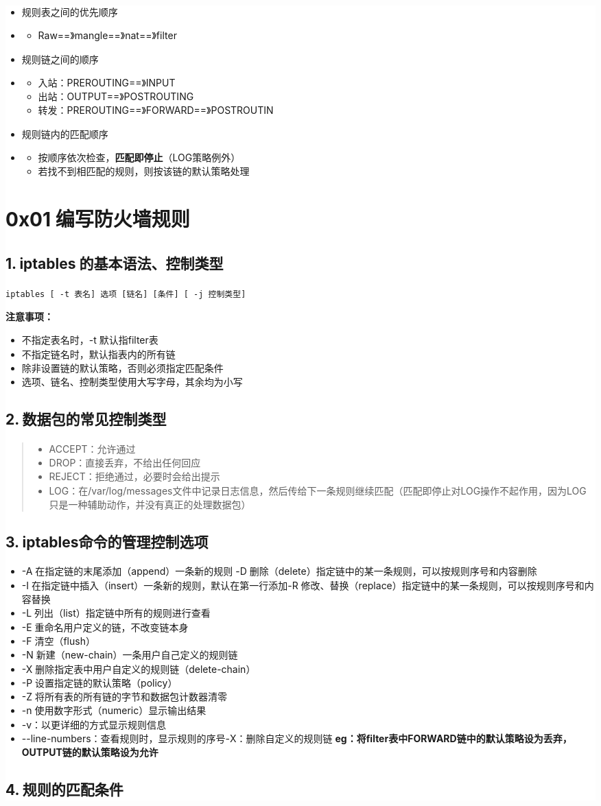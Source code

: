 - 规则表之间的优先顺序

- - Raw=\=》mangle=\=》nat==》filter

- 规则链之间的顺序

- - 入站：PREROUTING==》INPUT
  - 出站：OUTPUT==》POSTROUTING
  - 转发：PREROUTING=\=》FORWARD==》POSTROUTIN

- 规则链内的匹配顺序

- - 按顺序依次检查，**匹配即停止**（LOG策略例外）
  - 若找不到相匹配的规则，则按该链的默认策略处理

# 0x01 编写防火墙规则

## 1. iptables **的基本语法、控制类型**

```text
iptables [ -t 表名] 选项 [链名] [条件] [ -j 控制类型] 
```

**注意事项：**

- 不指定表名时，-t 默认指filter表
- 不指定链名时，默认指表内的所有链
- 除非设置链的默认策略，否则必须指定匹配条件
- 选项、链名、控制类型使用大写字母，其余均为小写

## 2. 数据包的常见控制类型

>- ACCEPT：允许通过
>- DROP：直接丢弃，不给出任何回应
>- REJECT：拒绝通过，必要时会给出提示
>- LOG：在/var/log/messages文件中记录日志信息，然后传给下一条规则继续匹配（匹配即停止对LOG操作不起作用，因为LOG只是一种辅助动作，并没有真正的处理数据包）

## 3. iptables命令的管理控制选项

- -A 在指定链的末尾添加（append）一条新的规则 -D 删除（delete）指定链中的某一条规则，可以按规则序号和内容删除
- -I 在指定链中插入（insert）一条新的规则，默认在第一行添加-R 修改、替换（replace）指定链中的某一条规则，可以按规则序号和内容替换
- -L 列出（list）指定链中所有的规则进行查看
- -E 重命名用户定义的链，不改变链本身
- -F 清空（flush）
- -N 新建（new-chain）一条用户自己定义的规则链
- -X 删除指定表中用户自定义的规则链（delete-chain）
- -P 设置指定链的默认策略（policy）
- -Z 将所有表的所有链的字节和数据包计数器清零
- -n 使用数字形式（numeric）显示输出结果
- -v：以更详细的方式显示规则信息
- --line-numbers：查看规则时，显示规则的序号-X：删除自定义的规则链 **eg：将filter表中FORWARD链中的默认策略设为丢弃，OUTPUT链的默认策略设为允许**

## 4. 规则的匹配条件
